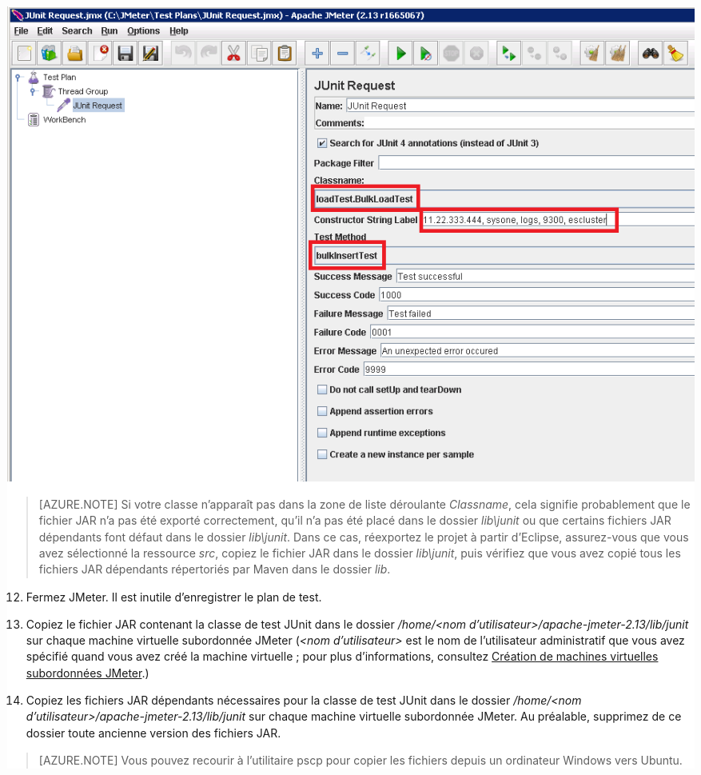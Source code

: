 ![](./media/guidance-elasticsearch-jmeter-deploy32.png)

> [AZURE.NOTE]  Si votre classe n’apparaît pas dans la zone de liste déroulante *Classname*, cela signifie probablement que le fichier JAR n’a pas été exporté correctement, qu’il n’a pas été placé dans le dossier *lib\\junit* ou que certains fichiers JAR dépendants font défaut dans le dossier *lib\\junit*. Dans ce cas, réexportez le projet à partir d’Eclipse, assurez-vous que vous avez sélectionné la ressource *src*, copiez le fichier JAR dans le dossier *lib\\junit*, puis vérifiez que vous avez copié tous les fichiers JAR dépendants répertoriés par Maven dans le dossier *lib*.

12.  Fermez JMeter. Il est inutile d’enregistrer le plan de test.

13.  Copiez le fichier JAR contenant la classe de test JUnit dans le dossier */home/&lt;nom d’utilisateur&gt;/apache-jmeter-2.13/lib/junit* sur chaque machine virtuelle subordonnée JMeter (*&lt;nom d’utilisateur&gt;* est le nom de l’utilisateur administratif que vous avez spécifié quand vous avez créé la machine virtuelle ; pour plus d’informations, consultez [Création de machines virtuelles subordonnées JMeter](#_Creating_the_JMeter_2).)

14.  Copiez les fichiers JAR dépendants nécessaires pour la classe de test JUnit dans le dossier */home/&lt;nom d’utilisateur&gt;/apache-jmeter-2.13/lib/junit* sur chaque machine virtuelle subordonnée JMeter. Au préalable, supprimez de ce dossier toute ancienne version des fichiers JAR.

> [AZURE.NOTE] Vous pouvez recourir à l’utilitaire pscp pour copier les fichiers depuis un ordinateur Windows vers Ubuntu.

